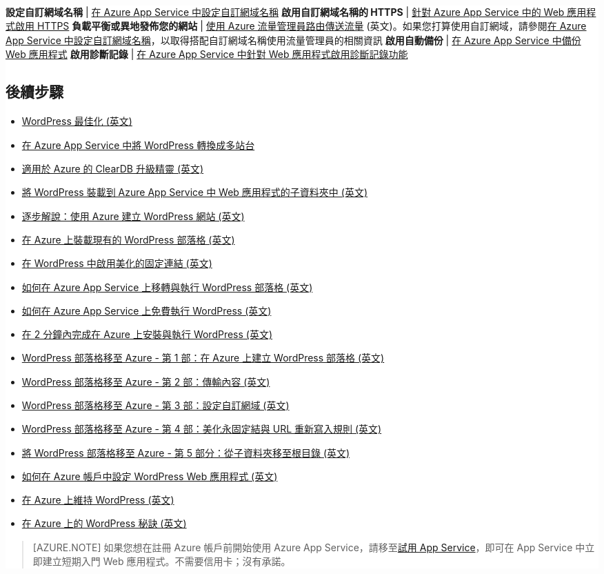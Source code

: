 **設定自訂網域名稱** | [在 Azure App Service 中設定自訂網域名稱][customdomain]
**啟用自訂網域名稱的 HTTPS** | [針對 Azure App Service 中的 Web 應用程式啟用 HTTPS][httpscustomdomain]
**負載平衡或異地發佈您的網站** | [使用 Azure 流量管理員路由傳送流量][trafficmanager] \(英文)。如果您打算使用自訂網域，請參閱[在 Azure App Service 中設定自訂網域名稱][customdomain]，以取得搭配自訂網域名稱使用流量管理員的相關資訊
**啟用自動備份** | [在 Azure App Service 中備份 Web 應用程式][backup]
**啟用診斷記錄** | [在 Azure App Service 中針對 Web 應用程式啟用診斷記錄功能][log]

## 後續步驟

* [WordPress 最佳化 (英文)](http://codex.wordpress.org/WordPress_Optimization)

* [在 Azure App Service 中將 WordPress 轉換成多站台](web-sites-php-convert-wordpress-multisite.md)

* [適用於 Azure 的 ClearDB 升級精靈 (英文)](http://www.cleardb.com/store/azure/upgrade)

* [將 WordPress 裝載到 Azure App Service 中 Web 應用程式的子資料夾中 (英文)](http://blogs.msdn.com/b/webapps/archive/2013/02/13/hosting-wordpress-in-a-subfolder-of-your-windows-azure-web-site.aspx)

* [逐步解說：使用 Azure 建立 WordPress 網站 (英文)](http://blogs.technet.com/b/blainbar/archive/2013/08/07/article-create-a-wordpress-site-using-windows-azure-read-on.aspx)

* [在 Azure 上裝載現有的 WordPress 部落格 (英文)](http://blogs.msdn.com/b/msgulfcommunity/archive/2013/08/26/migrating-a-self-hosted-wordpress-blog-to-windows-azure.aspx)

* [在 WordPress 中啟用美化的固定連結 (英文)](http://www.iis.net/learn/extensions/url-rewrite-module/enabling-pretty-permalinks-in-wordpress)

* [如何在 Azure App Service 上移轉與執行 WordPress 部落格 (英文)](http://www.kefalidis.me/2012/06/how-to-migrate-and-run-your-wordpress-blog-on-windows-azure-websites/)

* [如何在 Azure App Service 上免費執行 WordPress (英文)](http://architects.dzone.com/articles/how-run-wordpress-azure)

* [在 2 分鐘內完成在 Azure 上安裝與執行 WordPress (英文)](http://www.sitepoint.com/wordpress-windows-azure-2-minutes-less/)

* [ WordPress 部落格移至 Azure - 第 1 部：在 Azure 上建立 WordPress 部落格 (英文)](http://www.davebost.com/2013/07/10/moving-a-wordpress-blog-to-windows-azure-part-1)

* [ WordPress 部落格移至 Azure - 第 2 部：傳輸內容 (英文)](http://www.davebost.com/2013/07/11/moving-a-wordpress-blog-to-windows-azure-transferring-your-content)

* [ WordPress 部落格移至 Azure - 第 3 部：設定自訂網域 (英文)](http://www.davebost.com/2013/07/11/moving-a-wordpress-blog-to-windows-azure-part-3-setting-up-your-custom-domain)

* [ WordPress 部落格移至 Azure - 第 4 部：美化永固定結與 URL 重新寫入規則 (英文)](http://www.davebost.com/2013/07/11/moving-a-wordpress-blog-to-windows-azure-part-4-pretty-permalinks-and-url-rewrite-rules)

* [將 WordPress 部落格移至 Azure - 第 5 部分：從子資料夾移至根目錄 (英文)](http://www.davebost.com/2013/07/11/moving-a-wordpress-blog-to-windows-azure-part-5-moving-from-a-subfolder-to-the-root)

* [如何在 Azure 帳戶中設定 WordPress Web 應用程式 (英文)](http://www.itexperience.net/2014/01/20/how-to-set-up-a-wordpress-website-in-your-windows-azure-account/)

* [在 Azure 上維持 WordPress (英文)](http://www.johnpapa.net/wordpress-on-azure/)

* [在 Azure 上的 WordPress 秘訣 (英文)](http://www.johnpapa.net/azurecleardbmysql/)

>[AZURE.NOTE] 如果您想在註冊 Azure 帳戶前開始使用 Azure App Service，請移至[試用 App Service](http://go.microsoft.com/fwlink/?LinkId=523751)，即可在 App Service 中立即建立短期入門 Web 應用程式。不需要信用卡；沒有承諾。


[performance-diagram]: ./media/web-sites-php-enterprise-wordpress/performance-diagram.png
[basic-diagram]: ./media/web-sites-php-enterprise-wordpress/basic-diagram.png
[multi-region-diagram]: ./media/web-sites-php-enterprise-wordpress/multi-region-diagram.png
[wordpress]: http://www.microsoft.com/web/wordpress
[officeblog]: http://blogs.office.com/
[bingblog]: http://blogs.bing.com/
[cdbnstore]: http://www.cleardb.com/store/azure
[storageplugin]: https://wordpress.org/plugins/windows-azure-storage/
[sendgridplugin]: http://wordpress.org/plugins/sendgrid-email-delivery-simplified/
[phpwebsite]: web-sites-php-configure.md
[customdomain]: web-sites-custom-domain-name.md
[trafficmanager]: ../traffic-manager/traffic-manager-overview.md
[backup]: web-sites-backup.md
[restore]: web-sites-restore.md
[rediscache]: https://azure.microsoft.com/documentation/services/redis-cache/
[managedcache]: http://msdn.microsoft.com/library/azure/dn386122.aspx
[websitescale]: web-sites-scale.md
[managedcachescale]: http://msdn.microsoft.com/library/azure/dn386113.aspx
[cleardbscale]: http://www.cleardb.com/developers/cdbr/introduction
[staging]: web-sites-staged-publishing.md
[monitor]: web-sites-monitor.md
[log]: web-sites-enable-diagnostic-log.md
[httpscustomdomain]: web-sites-configure-ssl-certificate.md
[mysqlwindows]: ../virtual-machines/virtual-machines-windows-classic-mysql-2008r2.md
[mysqllinux]: ../virtual-machines/virtual-machines-linux-classic-mysql-on-opensuse.md
[cge]: http://www.mysql.com/products/cluster/
[websitepricing]: /pricing/details/app-service/
[export]: http://en.support.wordpress.com/export/
[import]: http://wordpress.org/plugins/wordpress-importer/
[wordpressbackup]: http://wordpress.org/plugins/wordpress-importer/
[wordpressdbbackup]: http://codex.wordpress.org/Backing_Up_Your_Database
[createwordpress]: web-sites-php-web-site-gallery.md
[velvet]: https://wordpress.org/plugins/velvet-blues-update-urls/
[mgmtportal]: https://portal.azure.com/
[wordpressbackup]: http://codex.wordpress.org/WordPress_Backups
[wordpressdbbackup]: http://codex.wordpress.org/Backing_Up_Your_Database
[workbench]: http://www.mysql.com/products/workbench/
[searchandreplace]: http://interconnectit.com/124/search-and-replace-for-wordpress-databases/
[deploy]: web-sites-deploy.md
[posh]: ../powershell-install-configure.md
[Azure CLI]: ../xplat-cli-install.md
[storesendgrid]: https://azure.microsoft.com/marketplace/partners/sendgrid/sendgrid-azure/
[cdn]: ../cdn/cdn-overview.md